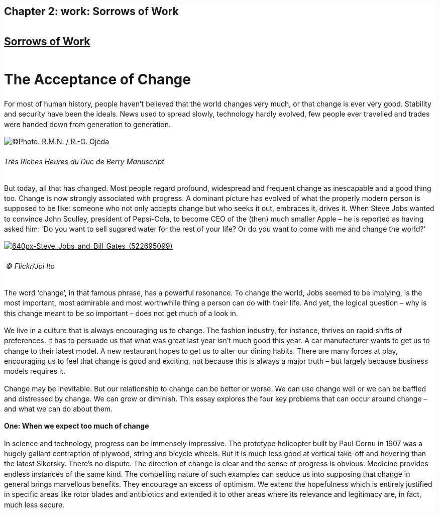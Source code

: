 Chapter  2: work: Sorrows of Work
--------------------------------

[Sorrows of Work](../category/work/sorrows-of-work/index.html)
--------------------------------------------------------------

The Acceptance of Change
========================

For most of human history, people haven’t believed that the world changes very much, or that change is ever very good. Stability and security have been the ideals. News used to spread slowly, technology hardly evolved, few people ever travelled and trades were handed down from generation to generation.

[![©Photo. R.M.N. / R.-G. Ojéda](http://i0.wp.com/www.thebookoflife.org/wp-content/uploads/2015/05/Les_Très_Riches_Heures_du_duc_de_Berry_février.jpg?resize=635%2C615)](http://i2.wp.com/www.thebookoflife.org/wp-content/uploads/2015/05/Les_Très_Riches_Heures_du_duc_de_Berry_février.jpg)

###### Très Riches Heures du Duc de Berry Manuscript

But today, all that has changed. Most people regard profound, widespread and frequent change as inescapable and a good thing too. Change is now strongly associated with progress. A dominant picture has evolved of what the properly modern person is supposed to be like: someone who not only accepts change but who seeks it out, embraces it, drives it. When Steve Jobs wanted to convince John Sculley, president of Pepsi-Cola, to become CEO of the (then) much smaller Apple – he is reported as having asked him: ‘Do you want to sell sugared water for the rest of your life? Or do you want to come with me and change the world?’

[![640px-Steve\_Jobs\_and\_Bill\_Gates\_(522695099)](http://i1.wp.com/www.thebookoflife.org/wp-content/uploads/2015/05/640px-Steve_Jobs_and_Bill_Gates_522695099.jpg?resize=635%2C452)](http://i1.wp.com/www.thebookoflife.org/wp-content/uploads/2015/05/640px-Steve_Jobs_and_Bill_Gates_522695099.jpg)

######  © Flickr/Joi Ito

The word ‘change’, in that famous phrase, has a powerful resonance. To change the world, Jobs seemed to be implying, is the most important, most admirable and most worthwhile thing a person can do with their life. And yet, the logical question – why is this change meant to be so important – does not get much of a look in.

We live in a culture that is always encouraging us to change. The fashion industry, for instance, thrives on rapid shifts of preferences. It has to persuade us that what was great last year isn’t much good this year. A car manufacturer wants to get us to change to their latest model. A new restaurant hopes to get us to alter our dining habits. There are many forces at play, encouraging us to feel that change is good and exciting, not because this is always a major truth – but largely because business models requires it.

Change may be inevitable. But our relationship to change can be better or worse. We can use change well or we can be baffled and distressed by change. We can grow or diminish. This essay explores the four key problems that can occur around change – and what we can do about them.

**One: When we expect too much of change**

In science and technology, progress can be immensely impressive. The prototype helicopter built by Paul Cornu in 1907 was a hugely gallant contraption of plywood, string and bicycle wheels. But it is much less good at vertical take-off and hovering than the latest Sikorsky. There’s no dispute. The direction of change is clear and the sense of progress is obvious. Medicine provides endless instances of the same kind. The compelling nature of such examples can seduce us into supposing that change in general brings marvellous benefits. They encourage an excess of optimism. We extend the hopefulness which is entirely justified in specific areas like rotor blades and antibiotics and extended it to other areas where its relevance and legitimacy are, in fact, much less secure.
